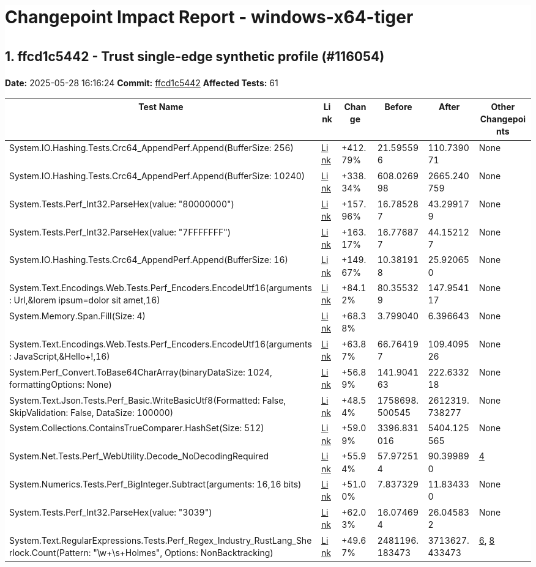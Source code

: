 # Changepoint Impact Report - windows-x64-tiger

## 1. ffcd1c5442 - Trust single-edge synthetic profile (#116054)

**Date:** 2025-05-28 16:16:24
**Commit:** [ffcd1c5442](https://github.com/dotnet/runtime/commit/ffcd1c5442a0c6e5317efa46d6ce381003397476)
**Affected Tests:** 61

| Test Name | Link | Change | Before | After | Other Changepoints |
|-----------|------|--------|--------|-------|--------------------|
| System.IO.Hashing.Tests.Crc64_AppendPerf.Append(BufferSize: 256) | [Link](https://pvscmdupload.z22.web.core.windows.net/reports/allTestHistory/refs/heads/main_x64_Windows%2010.0.22621/System.IO.Hashing.Tests.Crc64_AppendPerf.Append%28BufferSize%3A%20256%29.html) | +412.79% | 21.595596 | 110.739071 | None |
| System.IO.Hashing.Tests.Crc64_AppendPerf.Append(BufferSize: 10240) | [Link](https://pvscmdupload.z22.web.core.windows.net/reports/allTestHistory/refs/heads/main_x64_Windows%2010.0.22621/System.IO.Hashing.Tests.Crc64_AppendPerf.Append%28BufferSize%3A%2010240%29.html) | +338.34% | 608.026998 | 2665.240759 | None |
| System.Tests.Perf_Int32.ParseHex(value: "80000000") | [Link](https://pvscmdupload.z22.web.core.windows.net/reports/allTestHistory/refs/heads/main_x64_Windows%2010.0.22621/System.Tests.Perf_Int32.ParseHex%28value%3A%20%2280000000%22%29.html) | +157.96% | 16.785287 | 43.299179 | None |
| System.Tests.Perf_Int32.ParseHex(value: "7FFFFFFF") | [Link](https://pvscmdupload.z22.web.core.windows.net/reports/allTestHistory/refs/heads/main_x64_Windows%2010.0.22621/System.Tests.Perf_Int32.ParseHex%28value%3A%20%227FFFFFFF%22%29.html) | +163.17% | 16.776877 | 44.152127 | None |
| System.IO.Hashing.Tests.Crc64_AppendPerf.Append(BufferSize: 16) | [Link](https://pvscmdupload.z22.web.core.windows.net/reports/allTestHistory/refs/heads/main_x64_Windows%2010.0.22621/System.IO.Hashing.Tests.Crc64_AppendPerf.Append%28BufferSize%3A%2016%29.html) | +149.67% | 10.381918 | 25.920650 | None |
| System.Text.Encodings.Web.Tests.Perf_Encoders.EncodeUtf16(arguments: Url,&lorem ipsum=dolor sit amet,16) | [Link](https://pvscmdupload.z22.web.core.windows.net/reports/allTestHistory/refs/heads/main_x64_Windows%2010.0.22621/System.Text.Encodings.Web.Tests.Perf_Encoders.EncodeUtf16%28arguments%3A%20Url%2C%26lorem%20ipsum%3Ddolor%20sit%20amet%2C16%29.html) | +84.12% | 80.355329 | 147.954117 | None |
| System.Memory.Span<Char>.Fill(Size: 4) | [Link](https://pvscmdupload.z22.web.core.windows.net/reports/allTestHistory/refs/heads/main_x64_Windows%2010.0.22621/System.Memory.Span%28Char%29.Fill%28Size%3A%204%29.html) | +68.38% | 3.799040 | 6.396643 | None |
| System.Text.Encodings.Web.Tests.Perf_Encoders.EncodeUtf16(arguments: JavaScript,&Hello+<World>!,16) | [Link](https://pvscmdupload.z22.web.core.windows.net/reports/allTestHistory/refs/heads/main_x64_Windows%2010.0.22621/System.Text.Encodings.Web.Tests.Perf_Encoders.EncodeUtf16%28arguments%3A%20JavaScript%2C%26Hello%2B%28World%29%21%2C16%29.html) | +63.87% | 66.764197 | 109.409526 | None |
| System.Perf_Convert.ToBase64CharArray(binaryDataSize: 1024, formattingOptions: None) | [Link](https://pvscmdupload.z22.web.core.windows.net/reports/allTestHistory/refs/heads/main_x64_Windows%2010.0.22621/System.Perf_Convert.ToBase64CharArray%28binaryDataSize%3A%201024%2C%20formattingOptions%3A%20None%29.html) | +56.89% | 141.904163 | 222.633218 | None |
| System.Text.Json.Tests.Perf_Basic.WriteBasicUtf8(Formatted: False, SkipValidation: False, DataSize: 100000) | [Link](https://pvscmdupload.z22.web.core.windows.net/reports/allTestHistory/refs/heads/main_x64_Windows%2010.0.22621/System.Text.Json.Tests.Perf_Basic.WriteBasicUtf8%28Formatted%3A%20False%2C%20SkipValidation%3A%20False%2C%20DataSize%3A%20100000%29.html) | +48.54% | 1758698.500545 | 2612319.738277 | None |
| System.Collections.ContainsTrueComparer<Int32>.HashSet(Size: 512) | [Link](https://pvscmdupload.z22.web.core.windows.net/reports/allTestHistory/refs/heads/main_x64_Windows%2010.0.22621/System.Collections.ContainsTrueComparer%28Int32%29.HashSet%28Size%3A%20512%29.html) | +59.09% | 3396.831016 | 5404.125565 | None |
| System.Net.Tests.Perf_WebUtility.Decode_NoDecodingRequired | [Link](https://pvscmdupload.z22.web.core.windows.net/reports/allTestHistory/refs/heads/main_x64_Windows%2010.0.22621/System.Net.Tests.Perf_WebUtility.Decode_NoDecodingRequired.html) | +55.94% | 57.972514 | 90.399890 | [4](#4-b146d7512c---jit-move-loop-inversion-to-after-loop-recognition-115850) |
| System.Numerics.Tests.Perf_BigInteger.Subtract(arguments: 16,16 bits) | [Link](https://pvscmdupload.z22.web.core.windows.net/reports/allTestHistory/refs/heads/main_x64_Windows%2010.0.22621/System.Numerics.Tests.Perf_BigInteger.Subtract%28arguments%3A%2016%2C16%20bits%29.html) | +51.00% | 7.837329 | 11.834330 | None |
| System.Tests.Perf_Int32.ParseHex(value: "3039") | [Link](https://pvscmdupload.z22.web.core.windows.net/reports/allTestHistory/refs/heads/main_x64_Windows%2010.0.22621/System.Tests.Perf_Int32.ParseHex%28value%3A%20%223039%22%29.html) | +62.03% | 16.074694 | 26.045832 | None |
| System.Text.RegularExpressions.Tests.Perf_Regex_Industry_RustLang_Sherlock.Count(Pattern: "\\w+\\s+Holmes", Options: NonBacktracking) | [Link](https://pvscmdupload.z22.web.core.windows.net/reports/allTestHistory/refs/heads/main_x64_Windows%2010.0.22621/System.Text.RegularExpressions.Tests.Perf_Regex_Industry_RustLang_Sherlock.Count%28Pattern%3A%20%22%5C%5Cw%2B%5C%5Cs%2BHolmes%22%2C%20Options%3A%20NonBacktracking%29.html) | +49.67% | 2481196.183473 | 3713627.433473 | [6](#6-1c10ceecbf---jit-add-3-opt-implementation-for-improving-upon-rpo-based-block-layout-103450), [8](#8-d3e2f5e13a---jit-exclude-bb_unity_weight-scaling-from-basicblockisbbweightcold-116548) |